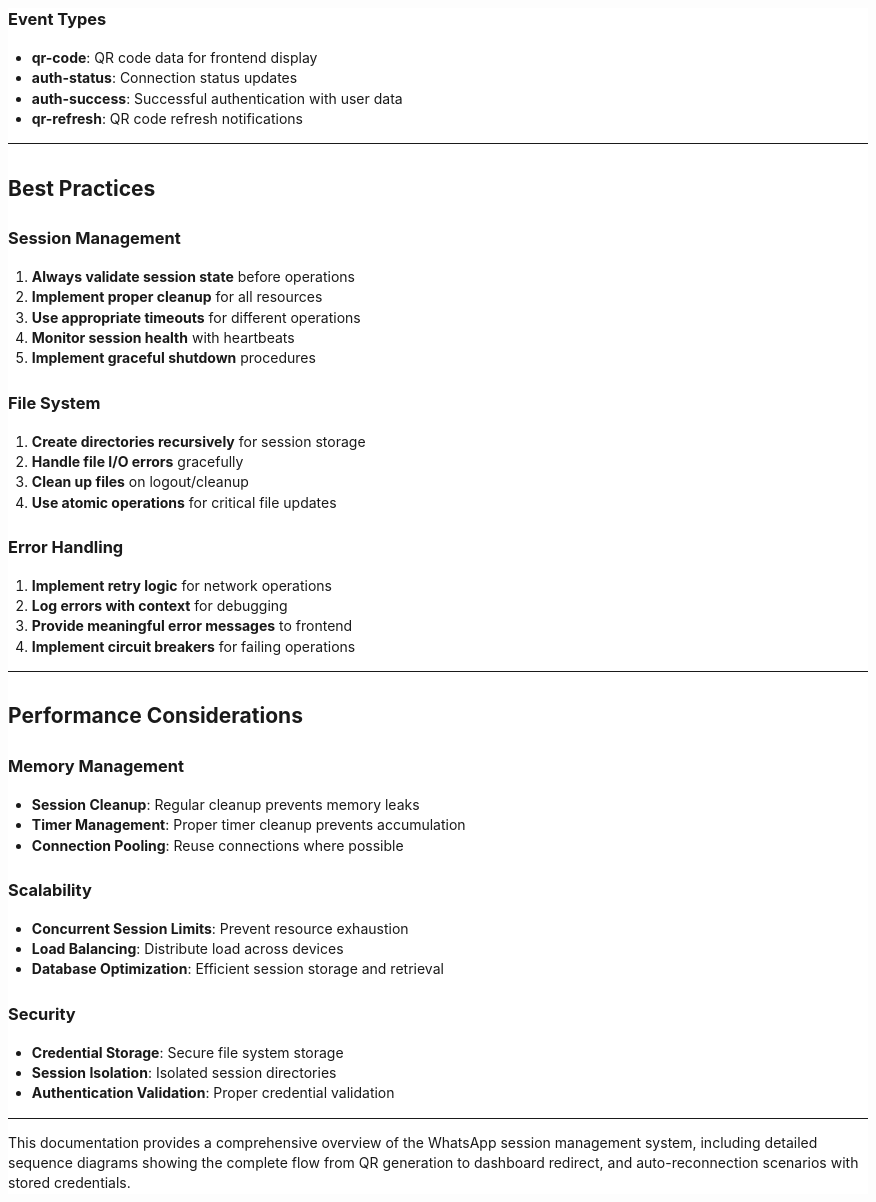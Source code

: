 ### Event Types
- **qr-code**: QR code data for frontend display
- **auth-status**: Connection status updates
- **auth-success**: Successful authentication with user data
- **qr-refresh**: QR code refresh notifications

---

## Best Practices

### Session Management
1. **Always validate session state** before operations
2. **Implement proper cleanup** for all resources
3. **Use appropriate timeouts** for different operations
4. **Monitor session health** with heartbeats
5. **Implement graceful shutdown** procedures

### File System
1. **Create directories recursively** for session storage
2. **Handle file I/O errors** gracefully
3. **Clean up files** on logout/cleanup
4. **Use atomic operations** for critical file updates

### Error Handling
1. **Implement retry logic** for network operations
2. **Log errors with context** for debugging
3. **Provide meaningful error messages** to frontend
4. **Implement circuit breakers** for failing operations

---

## Performance Considerations

### Memory Management
- **Session Cleanup**: Regular cleanup prevents memory leaks
- **Timer Management**: Proper timer cleanup prevents accumulation
- **Connection Pooling**: Reuse connections where possible

### Scalability
- **Concurrent Session Limits**: Prevent resource exhaustion
- **Load Balancing**: Distribute load across devices
- **Database Optimization**: Efficient session storage and retrieval

### Security
- **Credential Storage**: Secure file system storage
- **Session Isolation**: Isolated session directories
- **Authentication Validation**: Proper credential validation

---

This documentation provides a comprehensive overview of the WhatsApp session management system, including detailed sequence diagrams showing the complete flow from QR generation to dashboard redirect, and auto-reconnection scenarios with stored credentials.
